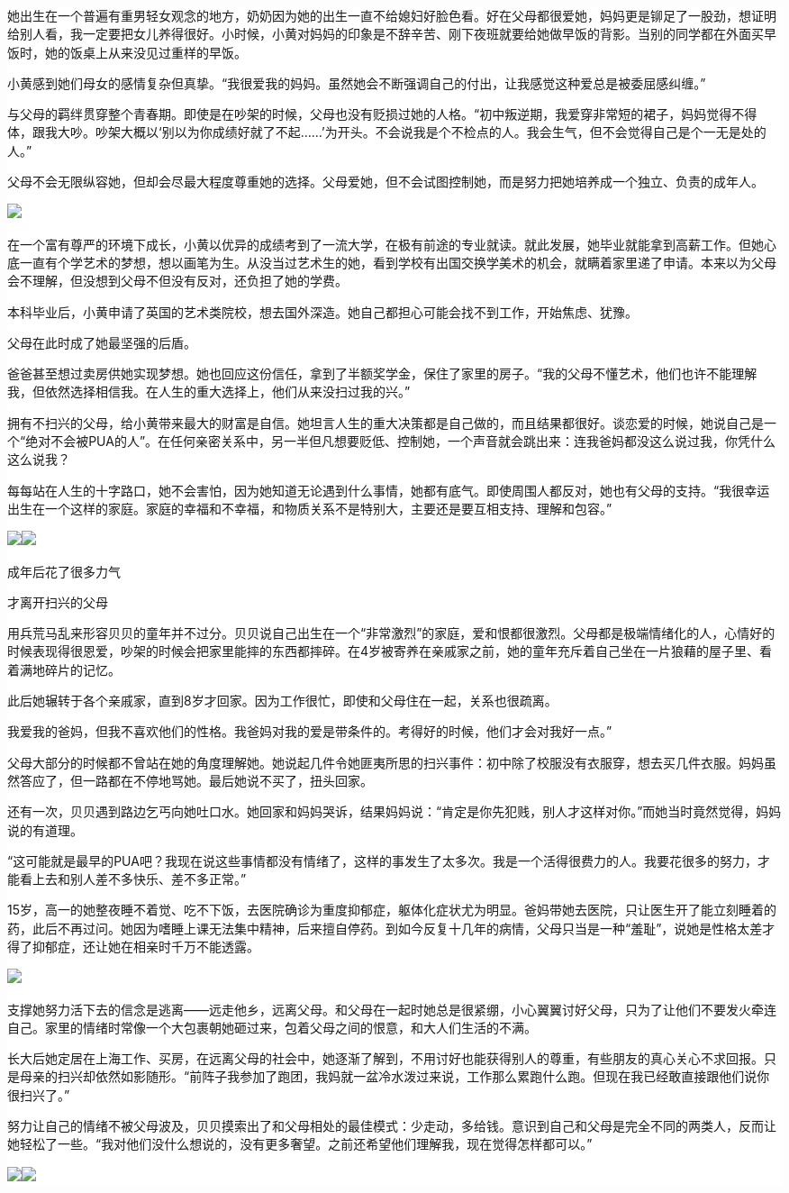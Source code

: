 她出生在一个普遍有重男轻女观念的地方，奶奶因为她的出生一直不给媳妇好脸色看。好在父母都很爱她，妈妈更是铆足了一股劲，想证明给别人看，我一定要把女儿养得很好。小时候，小黄对妈妈的印象是不辞辛苦、刚下夜班就要给她做早饭的背影。当别的同学都在外面买早饭时，她的饭桌上从来没见过重样的早饭。

小黄感到她们母女的感情复杂但真挚。“我很爱我的妈妈。虽然她会不断强调自己的付出，让我感觉这种爱总是被委屈感纠缠。”

与父母的羁绊贯穿整个青春期。即使是在吵架的时候，父母也没有贬损过她的人格。“初中叛逆期，我爱穿非常短的裙子，妈妈觉得不得体，跟我大吵。吵架大概以‘别以为你成绩好就了不起……’为开头。不会说我是个不检点的人。我会生气，但不会觉得自己是个一无是处的人。”

父母不会无限纵容她，但却会尽最大程度尊重她的选择。父母爱她，但不会试图控制她，而是努力把她培养成一个独立、负责的成年人。

![](https://imagepphcloud.thepaper.cn/pph/image/276/259/492.jpg)

在一个富有尊严的环境下成长，小黄以优异的成绩考到了一流大学，在极有前途的专业就读。就此发展，她毕业就能拿到高薪工作。但她心底一直有个学艺术的梦想，想以画笔为生。从没当过艺术生的她，看到学校有出国交换学美术的机会，就瞒着家里递了申请。本来以为父母会不理解，但没想到父母不但没有反对，还负担了她的学费。

本科毕业后，小黄申请了英国的艺术类院校，想去国外深造。她自己都担心可能会找不到工作，开始焦虑、犹豫。

父母在此时成了她最坚强的后盾。

爸爸甚至想过卖房供她实现梦想。她也回应这份信任，拿到了半额奖学金，保住了家里的房子。“我的父母不懂艺术，他们也许不能理解我，但依然选择相信我。在人生的重大选择上，他们从来没扫过我的兴。”

拥有不扫兴的父母，给小黄带来最大的财富是自信。她坦言人生的重大决策都是自己做的，而且结果都很好。谈恋爱的时候，她说自己是一个“绝对不会被PUA的人”。在任何亲密关系中，另一半但凡想要贬低、控制她，一个声音就会跳出来：连我爸妈都没这么说过我，你凭什么这么说我？

每每站在人生的十字路口，她不会害怕，因为她知道无论遇到什么事情，她都有底气。即使周围人都反对，她也有父母的支持。“我很幸运出生在一个这样的家庭。家庭的幸福和不幸福，和物质关系不是特别大，主要还是要互相支持、理解和包容。”

![](https://imagepphcloud.thepaper.cn/pph/image/276/259/494.jpg)![](https://imagepphcloud.thepaper.cn/pph/image/276/259/495.jpg)

成年后花了很多力气

才离开扫兴的父母

用兵荒马乱来形容贝贝的童年并不过分。贝贝说自己出生在一个“非常激烈”的家庭，爱和恨都很激烈。父母都是极端情绪化的人，心情好的时候表现得很恩爱，吵架的时候会把家里能摔的东西都摔碎。在4岁被寄养在亲戚家之前，她的童年充斥着自己坐在一片狼藉的屋子里、看着满地碎片的记忆。

此后她辗转于各个亲戚家，直到8岁才回家。因为工作很忙，即使和父母住在一起，关系也很疏离。

我爱我的爸妈，但我不喜欢他们的性格。我爸妈对我的爱是带条件的。考得好的时候，他们才会对我好一点。”

父母大部分的时候都不曾站在她的角度理解她。她说起几件令她匪夷所思的扫兴事件：初中除了校服没有衣服穿，想去买几件衣服。妈妈虽然答应了，但一路都在不停地骂她。最后她说不买了，扭头回家。

还有一次，贝贝遇到路边乞丐向她吐口水。她回家和妈妈哭诉，结果妈妈说：“肯定是你先犯贱，别人才这样对你。”而她当时竟然觉得，妈妈说的有道理。

“这可能就是最早的PUA吧？我现在说这些事情都没有情绪了，这样的事发生了太多次。我是一个活得很费力的人。我要花很多的努力，才能看上去和别人差不多快乐、差不多正常。”

15岁，高一的她整夜睡不着觉、吃不下饭，去医院确诊为重度抑郁症，躯体化症状尤为明显。爸妈带她去医院，只让医生开了能立刻睡着的药，此后不再过问。她因为嗜睡上课无法集中精神，后来擅自停药。到如今反复十几年的病情，父母只当是一种“羞耻”，说她是性格太差才得了抑郁症，还让她在相亲时千万不能透露。

![](https://imagepphcloud.thepaper.cn/pph/image/276/259/505.jpg)

支撑她努力活下去的信念是逃离——远走他乡，远离父母。和父母在一起时她总是很紧绷，小心翼翼讨好父母，只为了让他们不要发火牵连自己。家里的情绪时常像一个大包裹朝她砸过来，包着父母之间的恨意，和大人们生活的不满。

长大后她定居在上海工作、买房，在远离父母的社会中，她逐渐了解到，不用讨好也能获得别人的尊重，有些朋友的真心关心不求回报。只是母亲的扫兴却依然如影随形。“前阵子我参加了跑团，我妈就一盆冷水泼过来说，工作那么累跑什么跑。但现在我已经敢直接跟他们说你很扫兴了。”

努力让自己的情绪不被父母波及，贝贝摸索出了和父母相处的最佳模式：少走动，多给钱。意识到自己和父母是完全不同的两类人，反而让她轻松了一些。“我对他们没什么想说的，没有更多奢望。之前还希望他们理解我，现在觉得怎样都可以。”

![](https://imagepphcloud.thepaper.cn/pph/image/276/259/509.jpg)![](https://imagepphcloud.thepaper.cn/pph/image/276/259/511.jpg)
